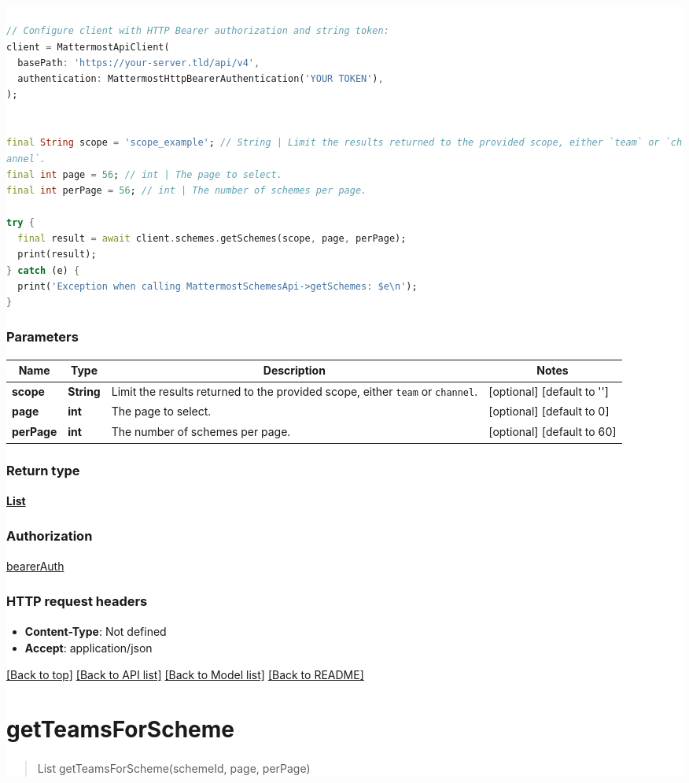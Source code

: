 ```dart

// Configure client with HTTP Bearer authorization and string token:
client = MattermostApiClient(
  basePath: 'https://your-server.tld/api/v4',
  authentication: MattermostHttpBearerAuthentication('YOUR TOKEN'),
);


final String scope = 'scope_example'; // String | Limit the results returned to the provided scope, either `team` or `channel`.
final int page = 56; // int | The page to select.
final int perPage = 56; // int | The number of schemes per page.

try {
  final result = await client.schemes.getSchemes(scope, page, perPage);
  print(result);
} catch (e) {
  print('Exception when calling MattermostSchemesApi->getSchemes: $e\n');
}

```

### Parameters

Name | Type | Description  | Notes
------------- | ------------- | ------------- | -------------
 **scope** | **String**| Limit the results returned to the provided scope, either `team` or `channel`. | [optional] [default to '']
 **page** | **int**| The page to select. | [optional] [default to 0]
 **perPage** | **int**| The number of schemes per page. | [optional] [default to 60]

### Return type

[**List<MattermostScheme>**](MattermostScheme.md)

### Authorization

[bearerAuth](../GENERATED_README.md#bearerAuth)

### HTTP request headers

 - **Content-Type**: Not defined
 - **Accept**: application/json

[[Back to top]](#) [[Back to API list]](../GENERATED_README.md#documentation-for-api-endpoints) [[Back to Model list]](../GENERATED_README.md#documentation-for-models) [[Back to README]](../GENERATED_README.md)

# **getTeamsForScheme**
> List<MattermostTeam> getTeamsForScheme(schemeId, page, perPage)
